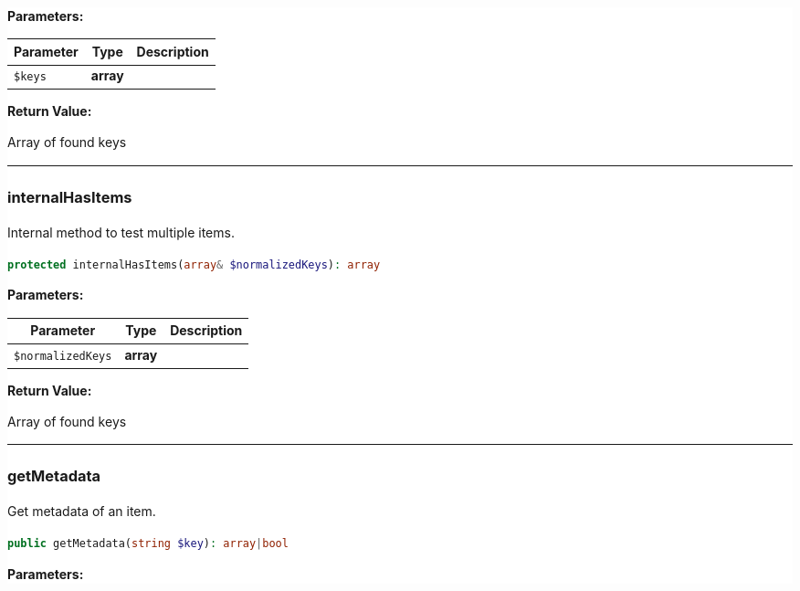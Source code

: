






**Parameters:**

| Parameter | Type | Description |
|-----------|------|-------------|
| `$keys` | **array** |  |


**Return Value:**

Array of found keys



***

### internalHasItems

Internal method to test multiple items.

```php
protected internalHasItems(array& $normalizedKeys): array
```








**Parameters:**

| Parameter | Type | Description |
|-----------|------|-------------|
| `$normalizedKeys` | **array** |  |


**Return Value:**

Array of found keys



***

### getMetadata

Get metadata of an item.

```php
public getMetadata(string $key): array|bool
```








**Parameters:**
